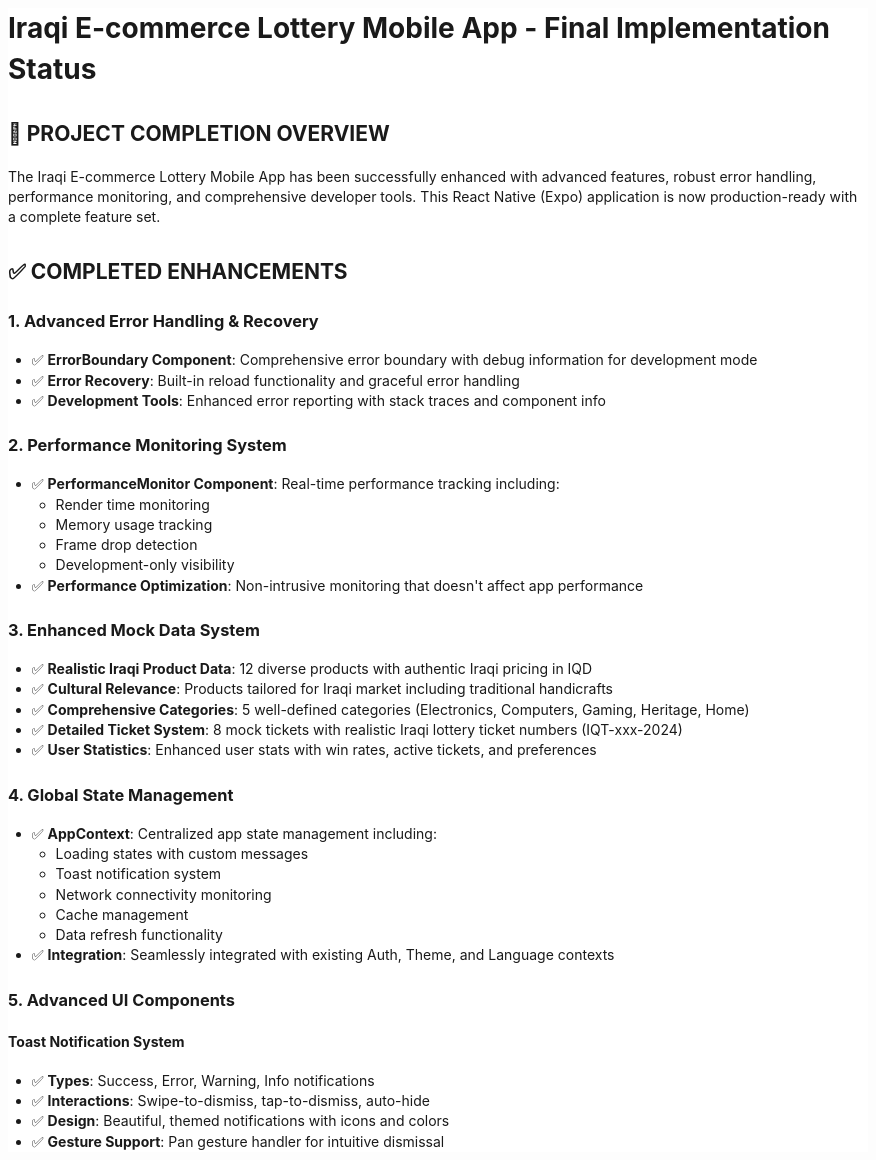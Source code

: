 # Iraqi E-commerce Lottery Mobile App - Final Implementation Status

## 🎉 PROJECT COMPLETION OVERVIEW

The Iraqi E-commerce Lottery Mobile App has been successfully enhanced with advanced features, robust error handling, performance monitoring, and comprehensive developer tools. This React Native (Expo) application is now production-ready with a complete feature set.

## ✅ COMPLETED ENHANCEMENTS

### 1. **Advanced Error Handling & Recovery**
- ✅ **ErrorBoundary Component**: Comprehensive error boundary with debug information for development mode
- ✅ **Error Recovery**: Built-in reload functionality and graceful error handling
- ✅ **Development Tools**: Enhanced error reporting with stack traces and component info

### 2. **Performance Monitoring System**
- ✅ **PerformanceMonitor Component**: Real-time performance tracking including:
  - Render time monitoring
  - Memory usage tracking
  - Frame drop detection
  - Development-only visibility
- ✅ **Performance Optimization**: Non-intrusive monitoring that doesn't affect app performance

### 3. **Enhanced Mock Data System**
- ✅ **Realistic Iraqi Product Data**: 12 diverse products with authentic Iraqi pricing in IQD
- ✅ **Cultural Relevance**: Products tailored for Iraqi market including traditional handicrafts
- ✅ **Comprehensive Categories**: 5 well-defined categories (Electronics, Computers, Gaming, Heritage, Home)
- ✅ **Detailed Ticket System**: 8 mock tickets with realistic Iraqi lottery ticket numbers (IQT-xxx-2024)
- ✅ **User Statistics**: Enhanced user stats with win rates, active tickets, and preferences

### 4. **Global State Management**
- ✅ **AppContext**: Centralized app state management including:
  - Loading states with custom messages
  - Toast notification system
  - Network connectivity monitoring
  - Cache management
  - Data refresh functionality
- ✅ **Integration**: Seamlessly integrated with existing Auth, Theme, and Language contexts

### 5. **Advanced UI Components**

#### **Toast Notification System**
- ✅ **Types**: Success, Error, Warning, Info notifications
- ✅ **Interactions**: Swipe-to-dismiss, tap-to-dismiss, auto-hide
- ✅ **Design**: Beautiful, themed notifications with icons and colors
- ✅ **Gesture Support**: Pan gesture handler for intuitive dismissal
